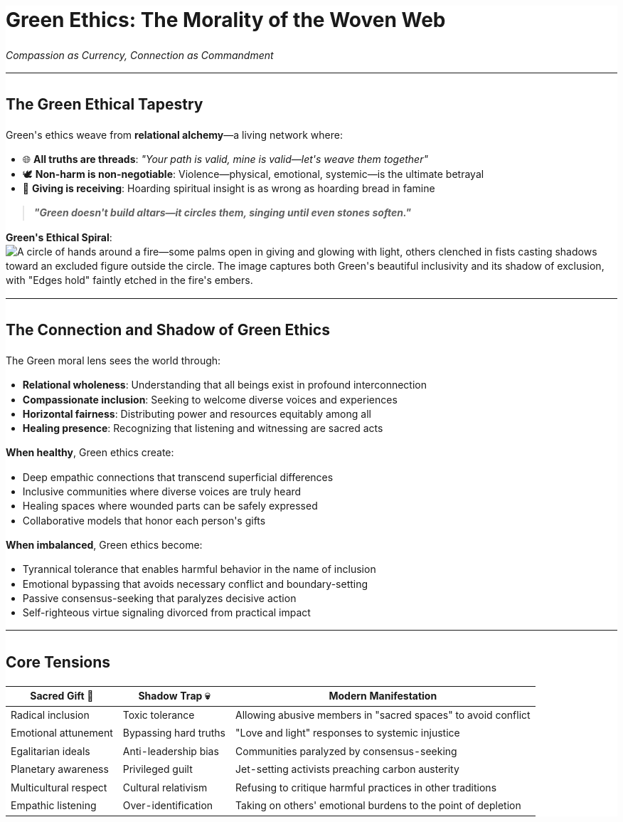 # Green Ethics: The Morality of the Woven Web  
*Compassion as Currency, Connection as Commandment*  

---

## **The Green Ethical Tapestry**  
Green's ethics weave from **relational alchemy**—a living network where:  
- 🌐 **All truths are threads**: *"Your path is valid, mine is valid—let's weave them together"*  
- 🕊️ **Non-harm is non-negotiable**: Violence—physical, emotional, systemic—is the ultimate betrayal  
- 🤲 **Giving is receiving**: Hoarding spiritual insight is as wrong as hoarding bread in famine  

> ***"Green doesn't build altars—it circles them, singing until even stones soften."***  

**Green's Ethical Spiral**: 
![A circle of hands around a fire—some palms open in giving and glowing with light, others clenched in fists casting shadows toward an excluded figure outside the circle. The image captures both Green's beautiful inclusivity and its shadow of exclusion, with "Edges hold" faintly etched in the fire's embers.](/content/guides/spiritual/sections/06-ethics-service/stage-ethics/green-ethics-visual.svg)

---

## **The Connection and Shadow of Green Ethics**

The Green moral lens sees the world through:

- **Relational wholeness**: Understanding that all beings exist in profound interconnection
- **Compassionate inclusion**: Seeking to welcome diverse voices and experiences
- **Horizontal fairness**: Distributing power and resources equitably among all
- **Healing presence**: Recognizing that listening and witnessing are sacred acts

**When healthy**, Green ethics create:
- Deep empathic connections that transcend superficial differences
- Inclusive communities where diverse voices are truly heard
- Healing spaces where wounded parts can be safely expressed
- Collaborative models that honor each person's gifts

**When imbalanced**, Green ethics become:
- Tyrannical tolerance that enables harmful behavior in the name of inclusion
- Emotional bypassing that avoids necessary conflict and boundary-setting
- Passive consensus-seeking that paralyzes decisive action
- Self-righteous virtue signaling divorced from practical impact

---

## **Core Tensions**  
| Sacred Gift 🌱 | Shadow Trap 💀 | Modern Manifestation |  
|---------------|----------------|----------------------|  
| Radical inclusion | Toxic tolerance | Allowing abusive members in "sacred spaces" to avoid conflict |  
| Emotional attunement | Bypassing hard truths | "Love and light" responses to systemic injustice |  
| Egalitarian ideals | Anti-leadership bias | Communities paralyzed by consensus-seeking |  
| Planetary awareness | Privileged guilt | Jet-setting activists preaching carbon austerity |  
| Multicultural respect | Cultural relativism | Refusing to critique harmful practices in other traditions |
| Empathic listening | Over-identification | Taking on others' emotional burdens to the point of depletion |
